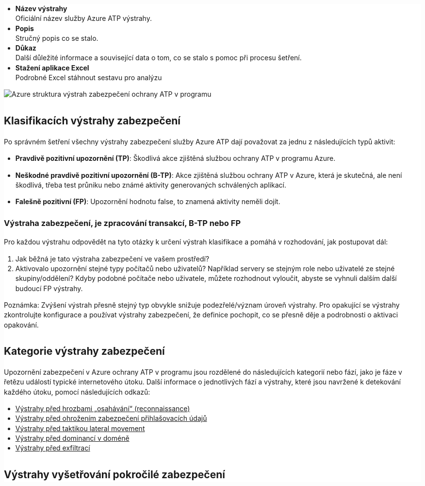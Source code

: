 - **Název výstrahy** <br> Oficiální název služby Azure ATP výstrahy.
- **Popis** <br> Stručný popis co se stalo.
- **Důkaz** <br> Další důležité informace a související data o tom, co se stalo s pomoc při procesu šetření.
- **Stažení aplikace Excel** <br> Podrobné Excel stáhnout sestavu pro analýzu

![Azure struktura výstrah zabezpečení ochrany ATP v programu](media/security-alert-structure.png)

## <a name="security-alert-classifications"></a>Klasifikacích výstrahy zabezpečení

Po správném šetření všechny výstrahy zabezpečení služby Azure ATP dají považovat za jednu z následujících typů aktivit:

- **Pravdivě pozitivní upozornění (TP)**: Škodlivá akce zjištěná službou ochrany ATP v programu Azure.

- **Neškodné pravdivě pozitivní upozornění (B-TP)**: Akce zjištěná službou ochrany ATP v Azure, která je skutečná, ale není škodlivá, třeba test průniku nebo známé aktivity generovaných schválených aplikací.

- **Falešně pozitivní (FP)**: Upozornění hodnotu false, to znamená aktivity neměli dojít.

### <a name="is-the-security-alert-a-tp-b-tp-or-fp"></a>Výstraha zabezpečení, je zpracování transakcí, B-TP nebo FP

Pro každou výstrahu odpovědět na tyto otázky k určení výstrah klasifikace a pomáhá v rozhodování, jak postupovat dál:

1. Jak běžná je tato výstraha zabezpečení ve vašem prostředí?
2. Aktivovalo upozornění stejné typy počítačů nebo uživatelů?
   Například servery se stejným role nebo uživatelé ze stejné skupiny/oddělení? Kdyby podobné počítače nebo uživatele, můžete rozhodnout vyloučit, abyste se vyhnuli dalším další budoucí FP výstrahy.

Poznámka: Zvýšení výstrah přesně stejný typ obvykle snižuje podezřelé/význam úroveň výstrahy. Pro opakující se výstrahy zkontrolujte konfigurace a používat výstrahy zabezpečení, že definice pochopit, co se přesně děje a podrobnosti o aktivaci opakování. 

## <a name="security-alert-categories"></a>Kategorie výstrahy zabezpečení

Upozornění zabezpečení v Azure ochrany ATP v programu jsou rozdělené do následujících kategorií nebo fází, jako je fáze v řetězu událostí typické internetového útoku. Další informace o jednotlivých fází a výstrahy, které jsou navržené k detekování každého útoku, pomocí následujících odkazů:

- [Výstrahy před hrozbami „osahávání“ (reconnaissance)](atp-reconnaissance-alerts.md)
- [Výstrahy před ohrožením zabezpečení přihlašovacích údajů](atp-compromised-credentials-alerts.md)
- [Výstrahy před taktikou lateral movement](atp-lateral-movement-alerts.md)
- [Výstrahy před dominancí v doméně](atp-domain-dominance-alerts.md)
- [Výstrahy před exfiltrací](atp-exfiltration-alerts.md)

## <a name="advanced-security-alert-investigation"></a>Výstrahy vyšetřování pokročilé zabezpečení
